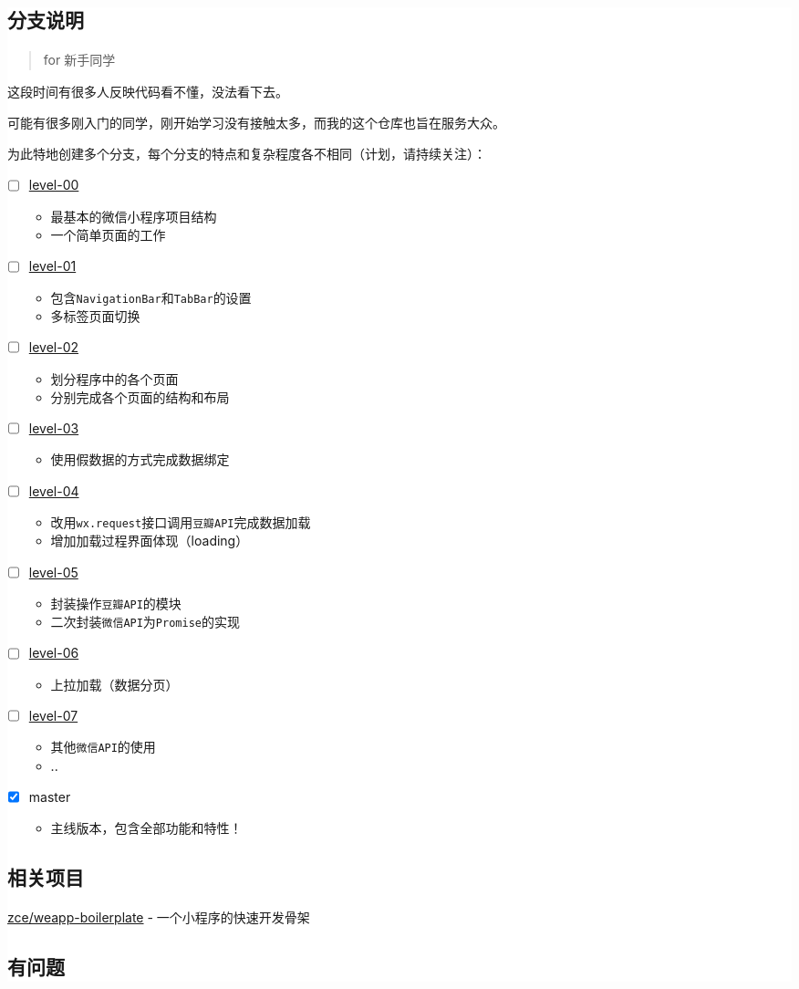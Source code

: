 
## 分支说明

> for 新手同学

这段时间有很多人反映代码看不懂，没法看下去。

可能有很多刚入门的同学，刚开始学习没有接触太多，而我的这个仓库也旨在服务大众。

为此特地创建多个分支，每个分支的特点和复杂程度各不相同（计划，请持续关注）：

- [ ] [level-00](https://github.com/zce/weapp-demo/tree/level-00)

  + 最基本的微信小程序项目结构
  + 一个简单页面的工作

- [ ] [level-01](https://github.com/zce/weapp-demo/tree/level-01)

  + 包含`NavigationBar`和`TabBar`的设置
  + 多标签页面切换

- [ ] [level-02](https://github.com/zce/weapp-demo/tree/level-02)

  + 划分程序中的各个页面
  + 分别完成各个页面的结构和布局

- [ ] [level-03](https://github.com/zce/weapp-demo/tree/level-03)

  + 使用假数据的方式完成数据绑定

- [ ] [level-04](https://github.com/zce/weapp-demo/tree/level-04)

  + 改用`wx.request`接口调用`豆瓣API`完成数据加载
  + 增加加载过程界面体现（loading）

- [ ] [level-05](https://github.com/zce/weapp-demo/tree/level-05)

  + 封装操作`豆瓣API`的模块
  + 二次封装`微信API`为`Promise`的实现

- [ ] [level-06](https://github.com/zce/weapp-demo/tree/level-06)

  + 上拉加载（数据分页）

- [ ] [level-07](https://github.com/zce/weapp-demo/tree/level-07)

  + 其他`微信API`的使用
  + ..

- [x] master

  + 主线版本，包含全部功能和特性！


## 相关项目

[zce/weapp-boilerplate](https://github.com/zce/weapp-boilerplate) - 一个小程序的快速开发骨架


## 有问题
